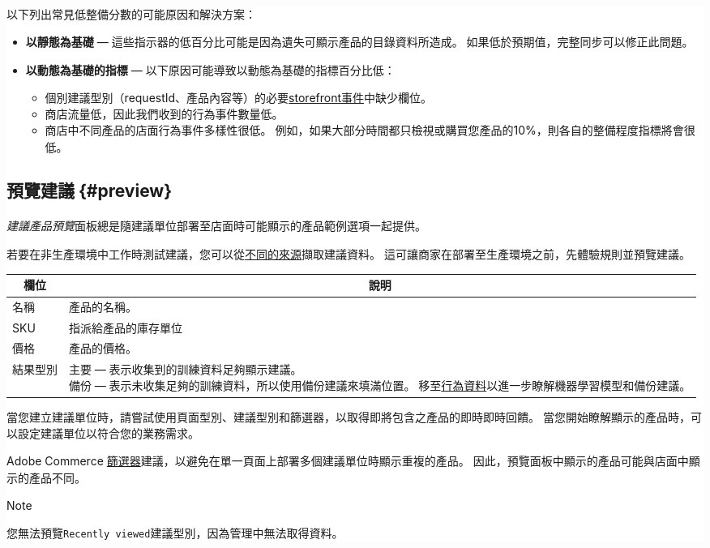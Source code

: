以下列出常見低整備分數的可能原因和解決方案：

* **以靜態為基礎** — 這些指示器的低百分比可能是因為遺失可顯示產品的目錄資料所造成。 如果低於預期值，完整同步可以修正此問題。
* **以動態為基礎的指標** — 以下原因可能導致以動態為基礎的指標百分比低：

   * 個別建議型別（requestId、產品內容等）的必要[storefront事件](https://developer.adobe.com/commerce/services/shared-services/storefront-events/#product-recommendations)中缺少欄位。
   * 商店流量低，因此我們收到的行為事件數量低。
   * 商店中不同產品的店面行為事件多樣性很低。 例如，如果大部分時間都只檢視或購買您產品的10%，則各自的整備程度指標將會很低。

## 預覽建議 {#preview}

_建議產品預覽_&#x200B;面板總是隨建議單位部署至店面時可能顯示的產品範例選項一起提供。

若要在非生產環境中工作時測試建議，您可以從[不同的來源](settings.md)擷取建議資料。 這可讓商家在部署至生產環境之前，先體驗規則並預覽建議。

| 欄位 | 說明 |
|---|---|
| 名稱 | 產品的名稱。 |
| SKU | 指派給產品的庫存單位 |
| 價格 | 產品的價格。 |
| 結果型別 | 主要 — 表示收集到的訓練資料足夠顯示建議。<br />備份 — 表示未收集足夠的訓練資料，所以使用備份建議來填滿位置。 移至[行為資料](events.md)以進一步瞭解機器學習模型和備份建議。 |

當您建立建議單位時，請嘗試使用頁面型別、建議型別和篩選器，以取得即將包含之產品的即時即時回饋。 當您開始瞭解顯示的產品時，可以設定建議單位以符合您的業務需求。

Adobe Commerce [篩選器](filters.md)建議，以避免在單一頁面上部署多個建議單位時顯示重複的產品。 因此，預覽面板中顯示的產品可能與店面中顯示的產品不同。

>[!NOTE]
>
> 您無法預覽`Recently viewed`建議型別，因為管理中無法取得資料。
